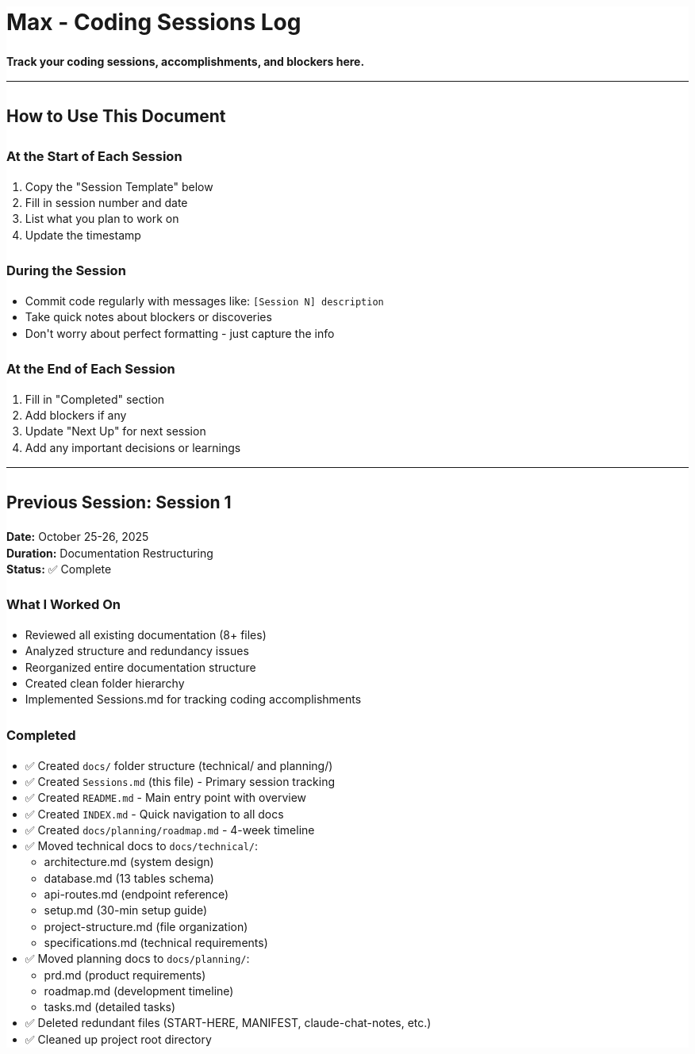 # Max - Coding Sessions Log

**Track your coding sessions, accomplishments, and blockers here.**

---

## How to Use This Document

### At the Start of Each Session
1. Copy the "Session Template" below
2. Fill in session number and date
3. List what you plan to work on
4. Update the timestamp

### During the Session
- Commit code regularly with messages like: `[Session N] description`
- Take quick notes about blockers or discoveries
- Don't worry about perfect formatting - just capture the info

### At the End of Each Session
1. Fill in "Completed" section
2. Add blockers if any
3. Update "Next Up" for next session
4. Add any important decisions or learnings

---

## Previous Session: Session 1

**Date:** October 25-26, 2025  
**Duration:** Documentation Restructuring  
**Status:** ✅ Complete

### What I Worked On
- Reviewed all existing documentation (8+ files)
- Analyzed structure and redundancy issues
- Reorganized entire documentation structure
- Created clean folder hierarchy
- Implemented Sessions.md for tracking coding accomplishments

### Completed
- ✅ Created `docs/` folder structure (technical/ and planning/)
- ✅ Created `Sessions.md` (this file) - Primary session tracking
- ✅ Created `README.md` - Main entry point with overview
- ✅ Created `INDEX.md` - Quick navigation to all docs
- ✅ Created `docs/planning/roadmap.md` - 4-week timeline
- ✅ Moved technical docs to `docs/technical/`:
  - architecture.md (system design)
  - database.md (13 tables schema)
  - api-routes.md (endpoint reference)
  - setup.md (30-min setup guide)
  - project-structure.md (file organization)
  - specifications.md (technical requirements)
- ✅ Moved planning docs to `docs/planning/`:
  - prd.md (product requirements)
  - roadmap.md (development timeline)
  - tasks.md (detailed tasks)
- ✅ Deleted redundant files (START-HERE, MANIFEST, claude-chat-notes, etc.)
- ✅ Cleaned up project root directory
